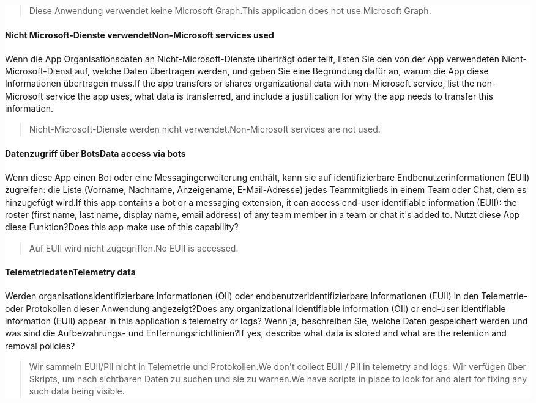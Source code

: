 ><span data-ttu-id="e9fc0-130">Diese Anwendung verwendet keine Microsoft Graph.</span><span class="sxs-lookup"><span data-stu-id="e9fc0-130">This application does not use Microsoft Graph.</span></span>


#### <a name="non-microsoft-services-used"></a><span data-ttu-id="e9fc0-131">Nicht Microsoft-Dienste verwendet</span><span class="sxs-lookup"><span data-stu-id="e9fc0-131">Non-Microsoft services used</span></span>

<span data-ttu-id="e9fc0-132">Wenn die App Organisationsdaten an Nicht-Microsoft-Dienste überträgt oder teilt, listen Sie den von der App verwendeten Nicht-Microsoft-Dienst auf, welche Daten übertragen werden, und geben Sie eine Begründung dafür an, warum die App diese Informationen übertragen muss.</span><span class="sxs-lookup"><span data-stu-id="e9fc0-132">If the app transfers or shares organizational data with non-Microsoft service, list the non-Microsoft service the app uses, what data is transferred, and include a justification for why the app needs to transfer this information.</span></span>

><span data-ttu-id="e9fc0-133">Nicht-Microsoft-Dienste werden nicht verwendet.</span><span class="sxs-lookup"><span data-stu-id="e9fc0-133">Non-Microsoft services are not used.</span></span>

#### <a name="data-access-via-bots"></a><span data-ttu-id="e9fc0-134">Datenzugriff über Bots</span><span class="sxs-lookup"><span data-stu-id="e9fc0-134">Data access via bots</span></span>

<span data-ttu-id="e9fc0-135">Wenn diese App einen Bot oder eine Messagingerweiterung enthält, kann sie auf identifizierbare Endbenutzerinformationen (EUII) zugreifen: die Liste (Vorname, Nachname, Anzeigename, E-Mail-Adresse) jedes Teammitglieds in einem Team oder Chat, dem es hinzugefügt wird.</span><span class="sxs-lookup"><span data-stu-id="e9fc0-135">If this app contains a bot or a messaging extension, it can access end-user identifiable information (EUII): the roster (first name, last name, display name, email address) of any team member in a team or chat it's added to.</span></span> <span data-ttu-id="e9fc0-136">Nutzt diese App diese Funktion?</span><span class="sxs-lookup"><span data-stu-id="e9fc0-136">Does this app make use of this capability?</span></span>

><span data-ttu-id="e9fc0-137">Auf EUII wird nicht zugegriffen.</span><span class="sxs-lookup"><span data-stu-id="e9fc0-137">No EUII is accessed.</span></span>



#### <a name="telemetry-data"></a><span data-ttu-id="e9fc0-138">Telemetriedaten</span><span class="sxs-lookup"><span data-stu-id="e9fc0-138">Telemetry data</span></span>

<span data-ttu-id="e9fc0-139">Werden organisationsidentifizierbare Informationen (OII) oder endbenutzeridentifizierbare Informationen (EUII) in den Telemetrie- oder Protokollen dieser Anwendung angezeigt?</span><span class="sxs-lookup"><span data-stu-id="e9fc0-139">Does any organizational identifiable information (OII) or end-user identifiable information (EUII) appear in this application's telemetry or logs?</span></span> <span data-ttu-id="e9fc0-140">Wenn ja, beschreiben Sie, welche Daten gespeichert werden und was sind die Aufbewahrungs- und Entfernungsrichtlinien?</span><span class="sxs-lookup"><span data-stu-id="e9fc0-140">If yes, describe what data is stored and what are the retention and removal policies?</span></span>

><span data-ttu-id="e9fc0-141">Wir sammeln EUII/PII nicht in Telemetrie und Protokollen.</span><span class="sxs-lookup"><span data-stu-id="e9fc0-141">We don't collect EUII / PII in telemetry and logs.</span></span> <span data-ttu-id="e9fc0-142">Wir verfügen über Skripts, um nach sichtbaren Daten zu suchen und sie zu warnen.</span><span class="sxs-lookup"><span data-stu-id="e9fc0-142">We have scripts in place to look for and alert for fixing any such data being visible.</span></span>
